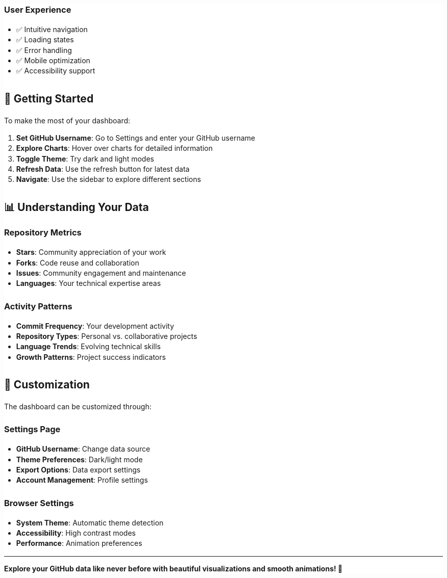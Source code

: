 ### User Experience
- ✅ Intuitive navigation
- ✅ Loading states
- ✅ Error handling
- ✅ Mobile optimization
- ✅ Accessibility support

## 🚀 Getting Started

To make the most of your dashboard:

1. **Set GitHub Username**: Go to Settings and enter your GitHub username
2. **Explore Charts**: Hover over charts for detailed information
3. **Toggle Theme**: Try dark and light modes
4. **Refresh Data**: Use the refresh button for latest data
5. **Navigate**: Use the sidebar to explore different sections

## 📊 Understanding Your Data

### Repository Metrics
- **Stars**: Community appreciation of your work
- **Forks**: Code reuse and collaboration
- **Issues**: Community engagement and maintenance
- **Languages**: Your technical expertise areas

### Activity Patterns
- **Commit Frequency**: Your development activity
- **Repository Types**: Personal vs. collaborative projects
- **Language Trends**: Evolving technical skills
- **Growth Patterns**: Project success indicators

## 🔧 Customization

The dashboard can be customized through:

### Settings Page
- **GitHub Username**: Change data source
- **Theme Preferences**: Dark/light mode
- **Export Options**: Data export settings
- **Account Management**: Profile settings

### Browser Settings
- **System Theme**: Automatic theme detection
- **Accessibility**: High contrast modes
- **Performance**: Animation preferences

---

**Explore your GitHub data like never before with beautiful visualizations and smooth animations! 🎉**
